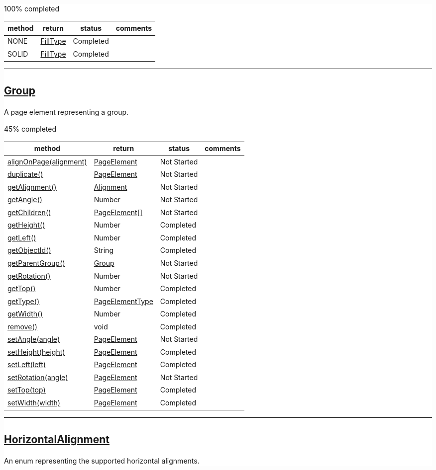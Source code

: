 100% completed

| method | return | status | comments |
|---|---|---|---|
| NONE | [FillType](#filltype) | Completed | |
| SOLID | [FillType](#filltype) | Completed | |
---
## [Group](https://developers.google.com/apps-script/reference/slides/group)
A page element representing a group.

45% completed

| method | return | status | comments |
|---|---|---|---|
| [alignOnPage(alignment)](https://developers.google.com/apps-script/reference/slides/group#alignOnPage(Alignment)) | [PageElement](#pageelement) | Not Started | |
| [duplicate()](https://developers.google.com/apps-script/reference/slides/group#duplicate()) | [PageElement](#pageelement) | Not Started | |
| [getAlignment()](https://developers.google.com/apps-script/reference/slides/group#getAlignment()) | [Alignment](#alignment) | Not Started | |
| [getAngle()](https://developers.google.com/apps-script/reference/slides/group#getAngle()) | Number | Not Started | |
| [getChildren()](https://developers.google.com/apps-script/reference/slides/group#getChildren()) | [PageElement[]](#pageelement) | Not Started | |
| [getHeight()](https://developers.google.com/apps-script/reference/slides/group#getHeight()) | Number | Completed | |
| [getLeft()](https://developers.google.com/apps-script/reference/slides/group#getLeft()) | Number | Completed | |
| [getObjectId()](https://developers.google.com/apps-script/reference/slides/group#getObjectId()) | String | Completed | |
| [getParentGroup()](https://developers.google.com/apps-script/reference/slides/group#getParentGroup()) | [Group](#group) | Not Started | |
| [getRotation()](https://developers.google.com/apps-script/reference/slides/group#getRotation()) | Number | Not Started | |
| [getTop()](https://developers.google.com/apps-script/reference/slides/group#getTop()) | Number | Completed | |
| [getType()](https://developers.google.com/apps-script/reference/slides/group#getType()) | [PageElementType](#pageelementtype) | Completed | |
| [getWidth()](https://developers.google.com/apps-script/reference/slides/group#getWidth()) | Number | Completed | |
| [remove()](https://developers.google.com/apps-script/reference/slides/group#remove()) | void | Completed | |
| [setAngle(angle)](https://developers.google.com/apps-script/reference/slides/group#setAngle(Number)) | [PageElement](#pageelement) | Not Started | |
| [setHeight(height)](https://developers.google.com/apps-script/reference/slides/group#setHeight(Number)) | [PageElement](#pageelement) | Completed | |
| [setLeft(left)](https://developers.google.com/apps-script/reference/slides/group#setLeft(Number)) | [PageElement](#pageelement) | Completed | |
| [setRotation(angle)](https://developers.google.com/apps-script/reference/slides/group#setRotation(Number)) | [PageElement](#pageelement) | Not Started | |
| [setTop(top)](https://developers.google.com/apps-script/reference/slides/group#setTop(Number)) | [PageElement](#pageelement) | Completed | |
| [setWidth(width)](https://developers.google.com/apps-script/reference/slides/group#setWidth(Number)) | [PageElement](#pageelement) | Completed | |
---
## [HorizontalAlignment](https://developers.google.com/apps-script/reference/slides/horizontal-alignment)
An enum representing the supported horizontal alignments.
